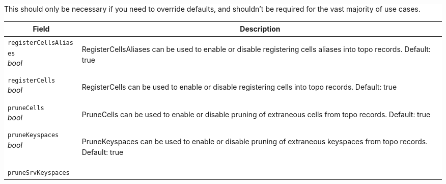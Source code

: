 This should only be necessary if you need to override defaults, and shouldn&rsquo;t be required for the vast majority of use cases.</p>
</p>
<table class="table table-striped">
<thead class="thead-dark">
<tr>
<th>Field</th>
<th>Description</th>
</tr>
</thead>
<tbody>
<tr>
<td>
<code>registerCellsAliases</code><br>
<em>
bool
</em>
</td>
<td>
<p>RegisterCellsAliases can be used to enable or disable registering cells aliases into topo records.
Default: true</p>
</td>
</tr>
<tr>
<td>
<code>registerCells</code><br>
<em>
bool
</em>
</td>
<td>
<p>RegisterCells can be used to enable or disable registering cells into topo records.
Default: true</p>
</td>
</tr>
<tr>
<td>
<code>pruneCells</code><br>
<em>
bool
</em>
</td>
<td>
<p>PruneCells can be used to enable or disable pruning of extraneous cells from topo records.
Default: true</p>
</td>
</tr>
<tr>
<td>
<code>pruneKeyspaces</code><br>
<em>
bool
</em>
</td>
<td>
<p>PruneKeyspaces can be used to enable or disable pruning of extraneous keyspaces from topo records.
Default: true</p>
</td>
</tr>
<tr>
<td>
<code>pruneSrvKeyspaces</code><br>